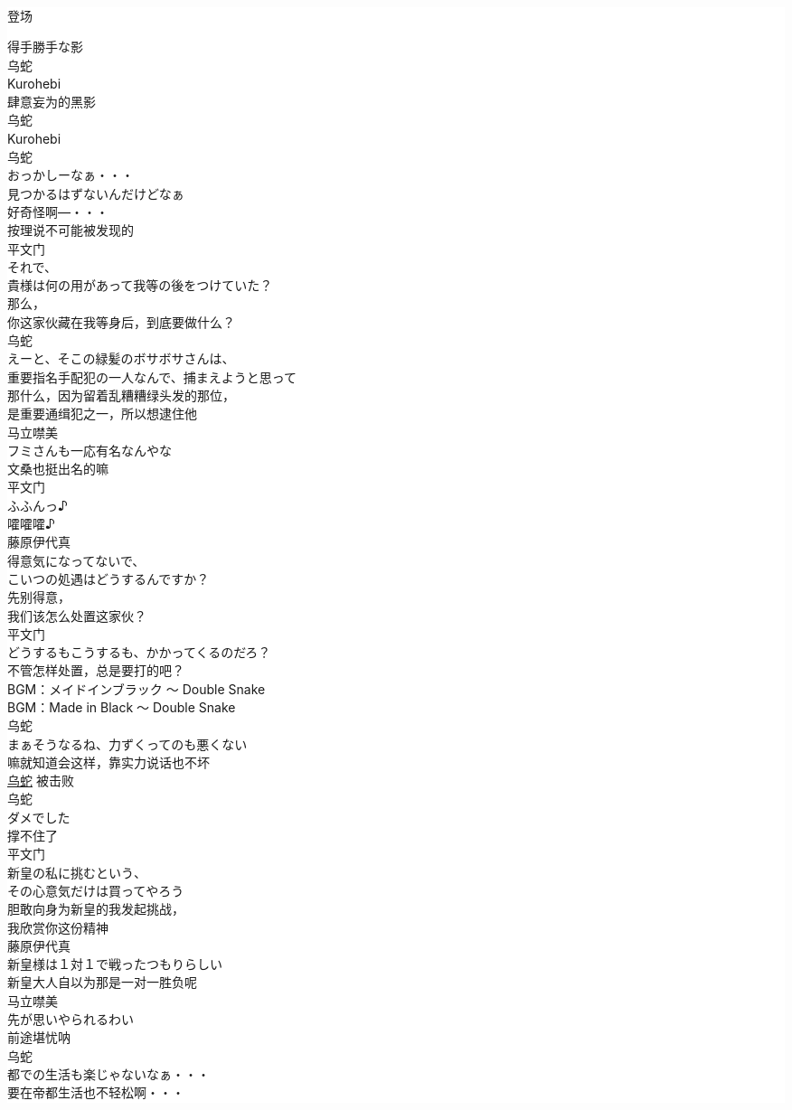 登场</div></td></tr><tr class="tt-header" id="乌蛇-20" data-pos="&#91;&quot;\u4e4c\u86c7&quot;,20&#93;"><td id="" class="tt-h" lang="zh"><div class="poem"></div></td><td class="tt-ja" lang="ja"><div class="poem">得手勝手な影<br>乌蛇<br>Kurohebi</div></td><td class="tt-zh" lang="zh"><div class="poem">肆意妄为的黑影<br>乌蛇<br>Kurohebi</div></td></tr><tr class="tt-content" id="乌蛇-21" data-pos="&#91;&quot;\u4e4c\u86c7&quot;,21&#93;"><td id="乌蛇" class="tt-char" lang="zh"><div class="poem">乌蛇</div></td><td class="tt-ja" lang="ja"><div class="poem">おっかしーなぁ・・・<br>見つかるはずないんだけどなぁ</div></td><td class="tt-zh" lang="zh"><div class="poem">好奇怪啊—・・・<br>按理说不可能被发现的</div></td></tr><tr class="tt-content" id="乌蛇-22" data-pos="&#91;&quot;\u4e4c\u86c7&quot;,22&#93;"><td id="平文门" class="tt-char" lang="zh"><div class="poem">平文门</div></td><td class="tt-ja" lang="ja"><div class="poem">それで、<br>貴様は何の用があって我等の後をつけていた？</div></td><td class="tt-zh" lang="zh"><div class="poem">那么，<br>你这家伙藏在我等身后，到底要做什么？</div></td></tr><tr class="tt-content" id="乌蛇-23" data-pos="&#91;&quot;\u4e4c\u86c7&quot;,23&#93;"><td id="乌蛇" class="tt-char" lang="zh"><div class="poem">乌蛇</div></td><td class="tt-ja" lang="ja"><div class="poem">えーと、そこの緑髪のボサボサさんは、<br>重要指名手配犯の一人なんで、捕まえようと思って</div></td><td class="tt-zh" lang="zh"><div class="poem">那什么，因为留着乱糟糟绿头发的那位，<br>是重要通缉犯之一，所以想逮住他</div></td></tr><tr class="tt-content" id="乌蛇-24" data-pos="&#91;&quot;\u4e4c\u86c7&quot;,24&#93;"><td id="马立噤美" class="tt-char" lang="zh"><div class="poem">马立噤美</div></td><td class="tt-ja" lang="ja"><div class="poem">フミさんも一応有名なんやな</div></td><td class="tt-zh" lang="zh"><div class="poem">文桑也挺出名的嘛</div></td></tr><tr class="tt-content" id="乌蛇-25" data-pos="&#91;&quot;\u4e4c\u86c7&quot;,25&#93;"><td id="平文门" class="tt-char" lang="zh"><div class="poem">平文门</div></td><td class="tt-ja" lang="ja"><div class="poem">ふふんっ♪</div></td><td class="tt-zh" lang="zh"><div class="poem">嚯嚯嚯♪</div></td></tr><tr class="tt-content" id="乌蛇-26" data-pos="&#91;&quot;\u4e4c\u86c7&quot;,26&#93;"><td id="藤原伊代真" class="tt-char" lang="zh"><div class="poem">藤原伊代真</div></td><td class="tt-ja" lang="ja"><div class="poem">得意気になってないで、<br>こいつの処遇はどうするんですか？</div></td><td class="tt-zh" lang="zh"><div class="poem">先别得意，<br>我们该怎么处置这家伙？</div></td></tr><tr class="tt-content" id="乌蛇-27" data-pos="&#91;&quot;\u4e4c\u86c7&quot;,27&#93;"><td id="平文门" class="tt-char" lang="zh"><div class="poem">平文门</div></td><td class="tt-ja" lang="ja"><div class="poem">どうするもこうするも、かかってくるのだろ？</div></td><td class="tt-zh" lang="zh"><div class="poem">不管怎样处置，总是要打的吧？</div></td></tr><tr class="tt-header" id="乌蛇-28" data-pos="&#91;&quot;\u4e4c\u86c7&quot;,28&#93;"><td id="" class="tt-h" lang="zh"><div class="poem"></div></td><td class="tt-ja" lang="ja"><div class="poem">BGM：メイドインブラック ～ Double Snake</div></td><td class="tt-zh" lang="zh"><div class="poem">BGM：Made in Black ～ Double Snake</div></td></tr><tr class="tt-content" id="乌蛇-29" data-pos="&#91;&quot;\u4e4c\u86c7&quot;,29&#93;"><td id="乌蛇" class="tt-char" lang="zh"><div class="poem">乌蛇</div></td><td class="tt-ja" lang="ja"><div class="poem">まぁそうなるね、力ずくってのも悪くない</div></td><td class="tt-zh" lang="zh"><div class="poem">嘛就知道会这样，靠实力说话也不坏</div></td></tr><tr class="tt-status-header" id="乌蛇-30" data-pos="&#91;&quot;\u4e4c\u86c7&quot;,30&#93;"><td class="tt-s" lang="zh"><div class="poem"></div></td><td colspan="2" class="tt-status" lang="zh"><div class="poem"><a href="./乌蛇.md" title="乌蛇">乌蛇</a> 被击败</div></td></tr><tr class="tt-content" id="乌蛇-31" data-pos="&#91;&quot;\u4e4c\u86c7&quot;,31&#93;"><td id="乌蛇" class="tt-char" lang="zh"><div class="poem">乌蛇</div></td><td class="tt-ja" lang="ja"><div class="poem">ダメでした</div></td><td class="tt-zh" lang="zh"><div class="poem">撑不住了</div></td></tr><tr class="tt-content" id="乌蛇-32" data-pos="&#91;&quot;\u4e4c\u86c7&quot;,32&#93;"><td id="平文门" class="tt-char" lang="zh"><div class="poem">平文门</div></td><td class="tt-ja" lang="ja"><div class="poem">新皇の私に挑むという、<br>その心意気だけは買ってやろう</div></td><td class="tt-zh" lang="zh"><div class="poem">胆敢向身为新皇的我发起挑战，<br>我欣赏你这份精神</div></td></tr><tr class="tt-content" id="乌蛇-33" data-pos="&#91;&quot;\u4e4c\u86c7&quot;,33&#93;"><td id="藤原伊代真" class="tt-char" lang="zh"><div class="poem">藤原伊代真</div></td><td class="tt-ja" lang="ja"><div class="poem">新皇様は１対１で戦ったつもりらしい</div></td><td class="tt-zh" lang="zh"><div class="poem">新皇大人自以为那是一对一胜负呢</div></td></tr><tr class="tt-content" id="乌蛇-34" data-pos="&#91;&quot;\u4e4c\u86c7&quot;,34&#93;"><td id="马立噤美" class="tt-char" lang="zh"><div class="poem">马立噤美</div></td><td class="tt-ja" lang="ja"><div class="poem">先が思いやられるわい</div></td><td class="tt-zh" lang="zh"><div class="poem">前途堪忧呐</div></td></tr><tr class="tt-content" id="乌蛇-35" data-pos="&#91;&quot;\u4e4c\u86c7&quot;,35&#93;"><td id="乌蛇" class="tt-char" lang="zh"><div class="poem">乌蛇</div></td><td class="tt-ja" lang="ja"><div class="poem">都での生活も楽じゃないなぁ・・・</div></td><td class="tt-zh" lang="zh"><div class="poem">要在帝都生活也不轻松啊・・・</div></td></tr></tbody></table>
